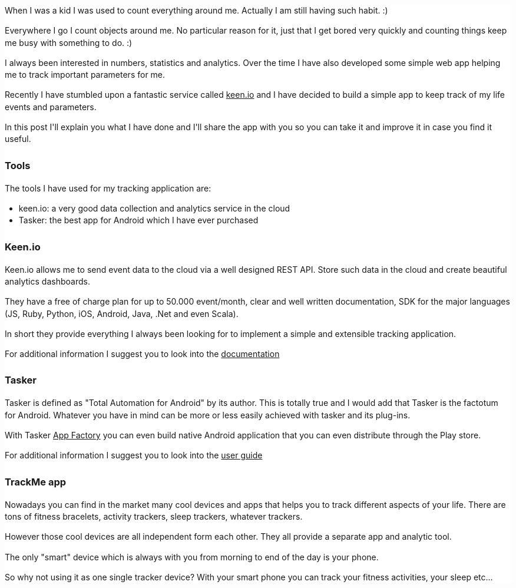 When I was a kid I was used to count everything around me. Actually I am still having such habit. :)

Everywhere I go I count objects around me. No particular reason for it, just that I get bored very quickly and counting things keep me busy with something to do. :)

I always been interested in numbers, statistics and analytics. Over the time I have also developed some simple web app helping me to track important parameters for me.

Recently I have stumbled upon a fantastic service called [keen.io](https://keen.io/ "keen.io")  and I have decided to build a simple app to keep track of my life events and parameters.

In this post I'll explain you what I have done and I'll share the app with you so you can take it and improve it in case you find it useful.

### Tools

The tools I have used for my tracking application are:
* keen.io: a very good data collection and analytics service in the cloud
* Tasker: the best app for Android which I have ever purchased

### Keen.io
Keen.io allows me to send event data to the cloud via a well designed REST API. 
Store such data in the cloud and create beautiful analytics dashboards. 

They have a free of charge plan for up to 50.000 event/month, clear and well written documentation, SDK for the major languages (JS, Ruby, Python, iOS, Android, Java, .Net and even Scala).

In short they provide everything I always been looking for to implement a simple and extensible tracking application.

For additional information I suggest you to look into the [documentation](https://keen.io/docs/ "documentation")

### Tasker
Tasker is defined as "Total Automation for Android" by its author.
This is totally true and I would add that Tasker is the factotum for Android. Whatever you have in mind can be more or less easily achieved with tasker and its plug-ins.

With Tasker [App Factory](http://tasker.dinglisch.net/userguide/en/appcreation.html "App Factory") you can even build native Android application that you can even distribute through the Play store.

For additional information I suggest you to look into the [user guide](http://tasker.dinglisch.net/userguide/en/ "user guide")

### TrackMe app
Nowadays you can find in the market many cool devices and apps that helps you to track different aspects of your life. There are tons of fitness bracelets, activity trackers, sleep trackers, whatever trackers. 

However those cool devices are all independent form each other. They all provide a separate app and analytic tool.

The only "smart" device which is always with you from morning to end of the day is your phone.

So why not using it as one single tracker device? 
With your smart phone you can track your fitness activities, your sleep etc...
